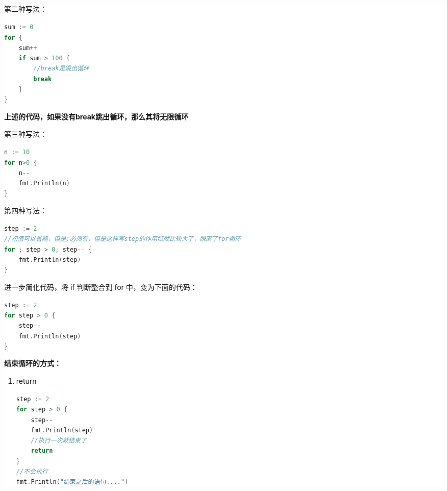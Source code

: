 第二种写法：

```go
sum := 0
for {
    sum++
    if sum > 100 {
        //break是跳出循环
        break
    }
}
```

**上述的代码，如果没有break跳出循环，那么其将无限循环**

第三种写法：

```go
n := 10
for n>0 {
    n--
    fmt.Println(n)
}
```

第四种写法：

```go
step := 2
//初值可以省略，但是;必须有，但是这样写step的作用域就比较大了，脱离了for循环
for ; step > 0; step-- {
    fmt.Println(step)
}
```

进一步简化代码，将 if 判断整合到 for 中，变为下面的代码：

```go
step := 2
for step > 0 {
    step--
    fmt.Println(step)
}
```

**结束循环的方式：**

1. return

   ```go
   step := 2
   for step > 0 {
       step--
       fmt.Println(step)
       //执行一次就结束了
       return
   }
   //不会执行
   fmt.Println("结束之后的语句....")
   ```
